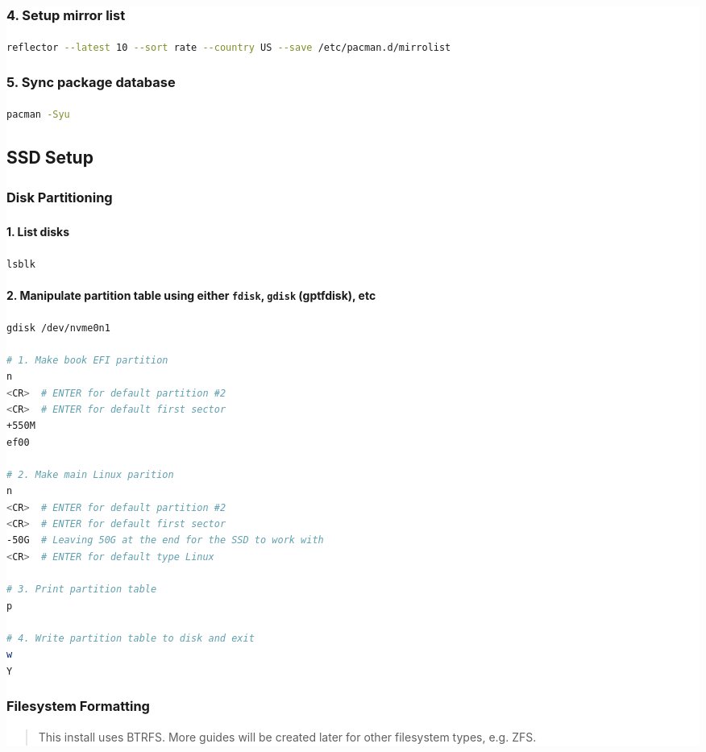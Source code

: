 ### 4. Setup mirror list

``` bash
reflector --latest 10 --sort rate --country US --save /etc/pacman.d/mirrolist
```

### 5. Sync package database

``` bash
pacman -Syu
```

## SSD Setup

### Disk Partitioning

#### 1. List disks

``` bash
lsblk
```

#### 2. Manipulate partition table using either `fdisk`, `gdisk` (gptfdisk), etc

``` bash
gdisk /dev/nvme0n1

# 1. Make book EFI partition
n
<CR>  # ENTER for default partition #2
<CR>  # ENTER for default first sector
+550M
ef00

# 2. Make main Linux parition
n
<CR>  # ENTER for default partition #2
<CR>  # ENTER for default first sector
-50G  # Leaving 50G at the end for the SSD to work with
<CR>  # ENTER for default type Linux

# 3. Print partition table
p

# 4. Write partition table to disk and exit
w
Y
```

### Filesystem Formatting

> This install uses BTRFS. More guides will be created later for other
> filesystem types, e.g. ZFS.
